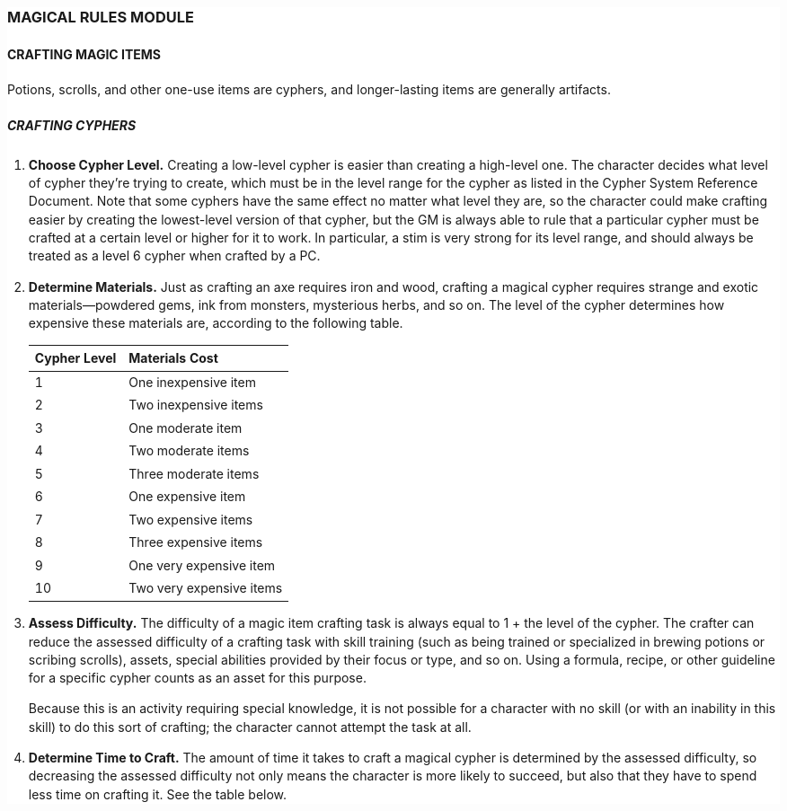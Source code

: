 ### MAGICAL RULES MODULE

#### CRAFTING MAGIC ITEMS



Potions, scrolls, and other one-use items are cyphers, and longer-lasting items are generally artifacts.

##### CRAFTING CYPHERS



1. **Choose Cypher Level.** Creating a low-level cypher is easier than creating a high-level one. The character decides what level of cypher they’re trying to create, which must be in the level range for the cypher as listed in the Cypher System Reference Document. Note that some cyphers have the same effect no matter what level they are, so the character could make crafting easier by creating the lowest-level version of that cypher, but the GM is always able to rule that a particular cypher must be crafted at a certain level or higher for it to work. In particular, a stim is very strong for its level range, and should always be treated as a level 6 cypher when crafted by a PC.
2. **Determine Materials.** Just as crafting an axe requires iron and wood, crafting a magical cypher requires strange and exotic materials—powdered gems, ink from monsters, mysterious herbs, and so on. The level of the cypher determines how expensive these materials are, according to the following table.

    | Cypher Level | Materials Cost           |
    | ------------ | ------------------------ |
    | 1            | One inexpensive item     |
    | 2            | Two inexpensive items    |
    | 3            | One moderate item        |
    | 4            | Two moderate items       |
    | 5            | Three moderate items     |
    | 6            | One expensive item       |
    | 7            | Two expensive items      |
    | 8            | Three expensive items    |
    | 9            | One very expensive item  |
    | 10           | Two very expensive items |
3. **Assess Difficulty.** The difficulty of a magic item crafting task is always equal to 1 + the level of the cypher. The crafter can reduce the assessed difficulty of a crafting task with skill training (such as being trained or specialized in brewing potions or scribing scrolls), assets, special abilities provided by their focus or type, and so on. Using a formula, recipe, or other guideline for a specific cypher counts as an asset for this purpose.

    Because this is an activity requiring special knowledge, it is not possible for a character with no skill (or with an inability in this skill) to do this sort of crafting; the character cannot attempt the task at all.
4. **Determine Time to Craft.** The amount of time it takes to craft a magical cypher is determined by the assessed difficulty, so decreasing the assessed difficulty not only means the character is more likely to succeed, but also that they have to spend less time on crafting it. See the table below.
